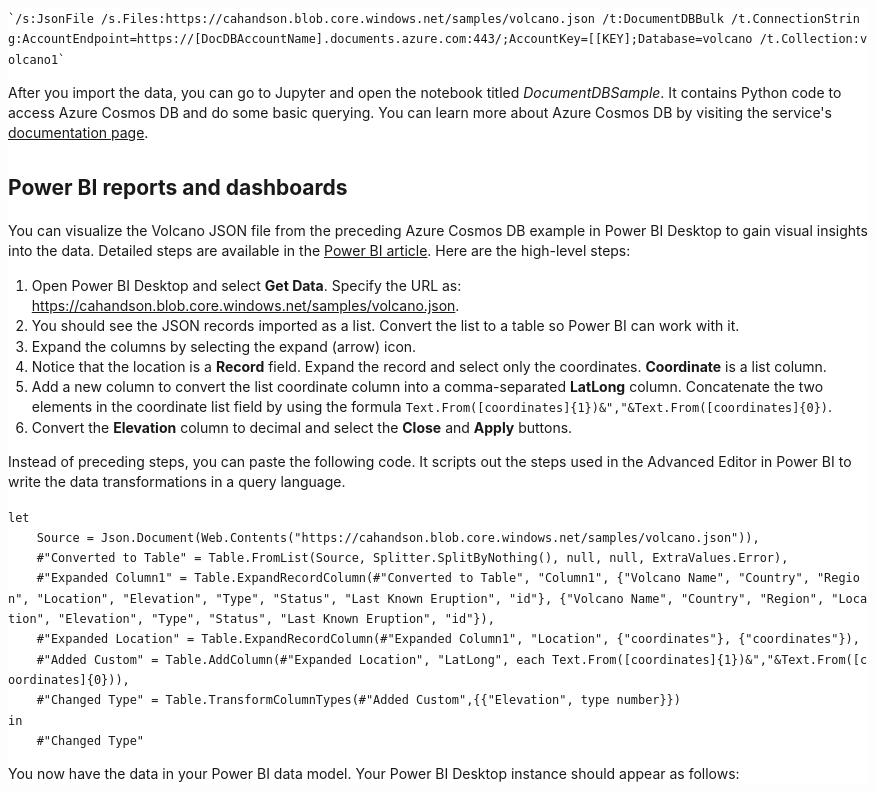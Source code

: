     `/s:JsonFile /s.Files:https://cahandson.blob.core.windows.net/samples/volcano.json /t:DocumentDBBulk /t.ConnectionString:AccountEndpoint=https://[DocDBAccountName].documents.azure.com:443/;AccountKey=[[KEY];Database=volcano /t.Collection:volcano1`

After you import the data, you can go to Jupyter and open the notebook titled *DocumentDBSample*. It contains Python code to access Azure Cosmos DB and do some basic querying. You can learn more about Azure Cosmos DB by visiting the service's [documentation page](https://docs.microsoft.com/azure/cosmos-db/).

## Power BI reports and dashboards 
You can visualize the Volcano JSON file from the preceding Azure Cosmos DB example in Power BI Desktop to gain visual insights into the data. Detailed steps are available in the [Power BI article](../../cosmos-db/powerbi-visualize.md). Here are the high-level steps:

1. Open Power BI Desktop and select **Get Data**. Specify the URL as: https://cahandson.blob.core.windows.net/samples/volcano.json.
2. You should see the JSON records imported as a list. Convert the list to a table so Power BI can work with it.
4. Expand the columns by selecting the expand (arrow) icon.
5. Notice that the location is a **Record** field. Expand the record and select only the coordinates. **Coordinate** is a list column.
6. Add a new column to convert the list coordinate column into a comma-separated **LatLong** column. Concatenate the two elements in the coordinate list field by using the formula ```Text.From([coordinates]{1})&","&Text.From([coordinates]{0})```.
7. Convert the **Elevation** column to decimal and select the **Close** and **Apply** buttons.

Instead of preceding steps, you can paste the following code. It scripts out the steps used in the Advanced Editor in Power BI to write the data transformations in a query language.

```pqfl
let
    Source = Json.Document(Web.Contents("https://cahandson.blob.core.windows.net/samples/volcano.json")),
    #"Converted to Table" = Table.FromList(Source, Splitter.SplitByNothing(), null, null, ExtraValues.Error),
    #"Expanded Column1" = Table.ExpandRecordColumn(#"Converted to Table", "Column1", {"Volcano Name", "Country", "Region", "Location", "Elevation", "Type", "Status", "Last Known Eruption", "id"}, {"Volcano Name", "Country", "Region", "Location", "Elevation", "Type", "Status", "Last Known Eruption", "id"}),
    #"Expanded Location" = Table.ExpandRecordColumn(#"Expanded Column1", "Location", {"coordinates"}, {"coordinates"}),
    #"Added Custom" = Table.AddColumn(#"Expanded Location", "LatLong", each Text.From([coordinates]{1})&","&Text.From([coordinates]{0})),
    #"Changed Type" = Table.TransformColumnTypes(#"Added Custom",{{"Elevation", type number}})
in
    #"Changed Type"
```

You now have the data in your Power BI data model. Your Power BI Desktop instance should appear as follows:
